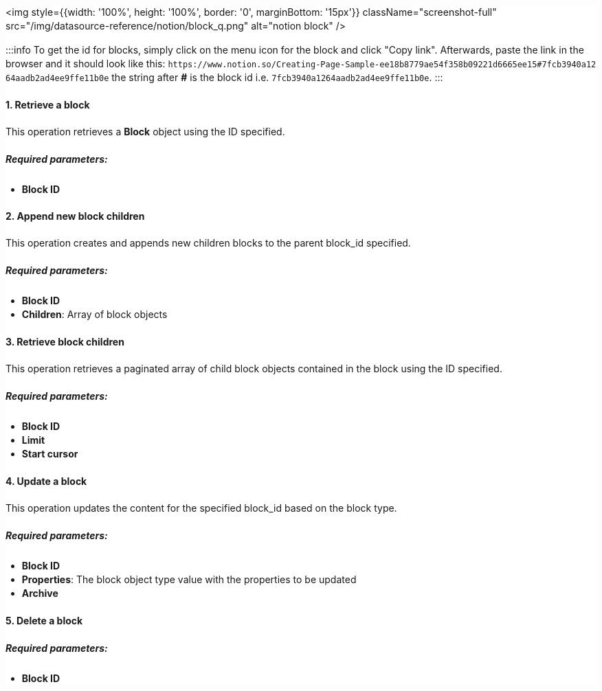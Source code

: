<img style={{width: '100%', height: '100%', border: '0', marginBottom: '15px'}} className="screenshot-full" src="/img/datasource-reference/notion/block_q.png" alt="notion block" />

:::info
To get the id for blocks, simply click on the menu icon for the block and click "Copy link". Afterwards, paste the link in the browser and it should look like this: `https://www.notion.so/Creating-Page-Sample-ee18b8779ae54f358b09221d6665ee15#7fcb3940a1264aadb2ad4ee9ffe11b0e` the string after **#** is the block id i.e. `7fcb3940a1264aadb2ad4ee9ffe11b0e`.
:::

#### 1. Retrieve a block

This operation retrieves a **Block** object using the ID specified.

##### Required parameters:

- **Block ID**

#### 2. Append new block children

This operation creates and appends new children blocks to the parent block_id specified.

##### Required parameters:

- **Block ID**
- **Children**: Array of block objects

#### 3. Retrieve block children

This operation retrieves a paginated array of child block objects contained in the block using the ID specified.

##### Required parameters:

- **Block ID**
- **Limit**
- **Start cursor**

#### 4. Update a block

This operation updates the content for the specified block_id based on the block type.

##### Required parameters:

- **Block ID**
- **Properties**: The block object type value with the properties to be updated
- **Archive**

#### 5. Delete a block

##### Required parameters:

- **Block ID**

</div>

<div style={{paddingTop:'24px', paddingBottom:'24px'}}>
